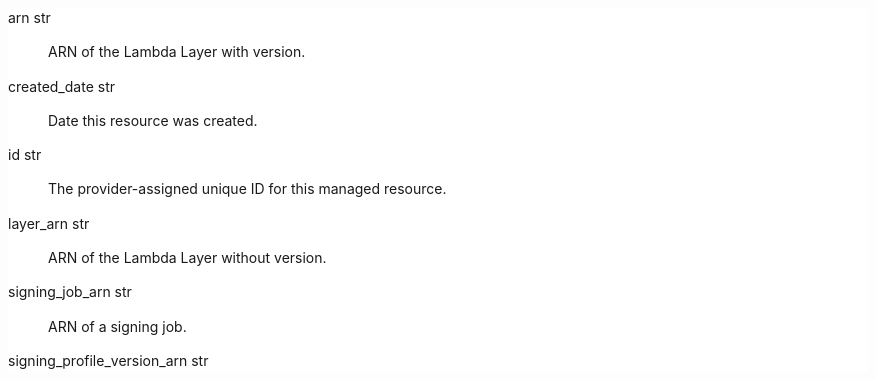 </pulumi-choosable>
</div>

<div>
<pulumi-choosable type="language" values="python">
<dl class="resources-properties"><dt class="property-"
            title="">
        <span id="arn_python">
<a data-swiftype-name="resource-property" data-swiftype-type="text" href="#arn_python" style="color: inherit; text-decoration: inherit;">arn</a>
</span>
        <span class="property-indicator"></span>
        <span class="property-type">str</span>
    </dt>
    <dd><p>ARN of the Lambda Layer with version.</p>
</dd><dt class="property-"
            title="">
        <span id="created_date_python">
<a data-swiftype-name="resource-property" data-swiftype-type="text" href="#created_date_python" style="color: inherit; text-decoration: inherit;">created_<wbr>date</a>
</span>
        <span class="property-indicator"></span>
        <span class="property-type">str</span>
    </dt>
    <dd><p>Date this resource was created.</p>
</dd><dt class="property-"
            title="">
        <span id="id_python">
<a data-swiftype-name="resource-property" data-swiftype-type="text" href="#id_python" style="color: inherit; text-decoration: inherit;">id</a>
</span>
        <span class="property-indicator"></span>
        <span class="property-type">str</span>
    </dt>
    <dd><p>The provider-assigned unique ID for this managed resource.</p>
</dd><dt class="property-"
            title="">
        <span id="layer_arn_python">
<a data-swiftype-name="resource-property" data-swiftype-type="text" href="#layer_arn_python" style="color: inherit; text-decoration: inherit;">layer_<wbr>arn</a>
</span>
        <span class="property-indicator"></span>
        <span class="property-type">str</span>
    </dt>
    <dd><p>ARN of the Lambda Layer without version.</p>
</dd><dt class="property-"
            title="">
        <span id="signing_job_arn_python">
<a data-swiftype-name="resource-property" data-swiftype-type="text" href="#signing_job_arn_python" style="color: inherit; text-decoration: inherit;">signing_<wbr>job_<wbr>arn</a>
</span>
        <span class="property-indicator"></span>
        <span class="property-type">str</span>
    </dt>
    <dd><p>ARN of a signing job.</p>
</dd><dt class="property-"
            title="">
        <span id="signing_profile_version_arn_python">
<a data-swiftype-name="resource-property" data-swiftype-type="text" href="#signing_profile_version_arn_python" style="color: inherit; text-decoration: inherit;">signing_<wbr>profile_<wbr>version_<wbr>arn</a>
</span>
        <span class="property-indicator"></span>
        <span class="property-type">str</span>